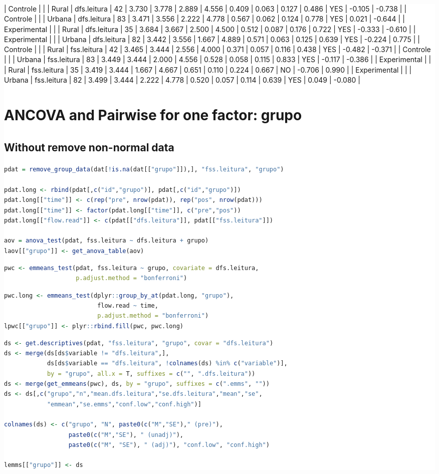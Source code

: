 | Controle     |        |                   | Rural       | dfs.leitura |  42 | 3.730 |  3.778 | 2.889 | 4.556 | 0.409 | 0.063 | 0.127 | 0.486 | YES      |   -0.105 |   -0.738 |
| Controle     |        |                   | Urbana      | dfs.leitura |  83 | 3.471 |  3.556 | 2.222 | 4.778 | 0.567 | 0.062 | 0.124 | 0.778 | YES      |    0.021 |   -0.644 |
| Experimental |        |                   | Rural       | dfs.leitura |  35 | 3.684 |  3.667 | 2.500 | 4.500 | 0.512 | 0.087 | 0.176 | 0.722 | YES      |   -0.333 |   -0.610 |
| Experimental |        |                   | Urbana      | dfs.leitura |  82 | 3.442 |  3.556 | 1.667 | 4.889 | 0.571 | 0.063 | 0.125 | 0.639 | YES      |   -0.224 |    0.775 |
| Controle     |        |                   | Rural       | fss.leitura |  42 | 3.465 |  3.444 | 2.556 | 4.000 | 0.371 | 0.057 | 0.116 | 0.438 | YES      |   -0.482 |   -0.371 |
| Controle     |        |                   | Urbana      | fss.leitura |  83 | 3.449 |  3.444 | 2.000 | 4.556 | 0.528 | 0.058 | 0.115 | 0.833 | YES      |   -0.117 |   -0.386 |
| Experimental |        |                   | Rural       | fss.leitura |  35 | 3.419 |  3.444 | 1.667 | 4.667 | 0.651 | 0.110 | 0.224 | 0.667 | NO       |   -0.706 |    0.990 |
| Experimental |        |                   | Urbana      | fss.leitura |  82 | 3.499 |  3.444 | 2.222 | 4.778 | 0.520 | 0.057 | 0.114 | 0.639 | YES      |    0.049 |   -0.080 |

# ANCOVA and Pairwise for one factor: **grupo**

## Without remove non-normal data

``` r
pdat = remove_group_data(dat[!is.na(dat[["grupo"]]),], "fss.leitura", "grupo")

pdat.long <- rbind(pdat[,c("id","grupo")], pdat[,c("id","grupo")])
pdat.long[["time"]] <- c(rep("pre", nrow(pdat)), rep("pos", nrow(pdat)))
pdat.long[["time"]] <- factor(pdat.long[["time"]], c("pre","pos"))
pdat.long[["flow.read"]] <- c(pdat[["dfs.leitura"]], pdat[["fss.leitura"]])

aov = anova_test(pdat, fss.leitura ~ dfs.leitura + grupo)
laov[["grupo"]] <- get_anova_table(aov)
```

``` r
pwc <- emmeans_test(pdat, fss.leitura ~ grupo, covariate = dfs.leitura,
                    p.adjust.method = "bonferroni")
```

``` r
pwc.long <- emmeans_test(dplyr::group_by_at(pdat.long, "grupo"),
                          flow.read ~ time,
                          p.adjust.method = "bonferroni")
lpwc[["grupo"]] <- plyr::rbind.fill(pwc, pwc.long)
```

``` r
ds <- get.descriptives(pdat, "fss.leitura", "grupo", covar = "dfs.leitura")
ds <- merge(ds[ds$variable != "dfs.leitura",],
            ds[ds$variable == "dfs.leitura", !colnames(ds) %in% c("variable")],
            by = "grupo", all.x = T, suffixes = c("", ".dfs.leitura"))
ds <- merge(get_emmeans(pwc), ds, by = "grupo", suffixes = c(".emms", ""))
ds <- ds[,c("grupo","n","mean.dfs.leitura","se.dfs.leitura","mean","se",
            "emmean","se.emms","conf.low","conf.high")]

colnames(ds) <- c("grupo", "N", paste0(c("M","SE")," (pre)"),
                  paste0(c("M","SE"), " (unadj)"),
                  paste0(c("M", "SE"), " (adj)"), "conf.low", "conf.high")

lemms[["grupo"]] <- ds
```
